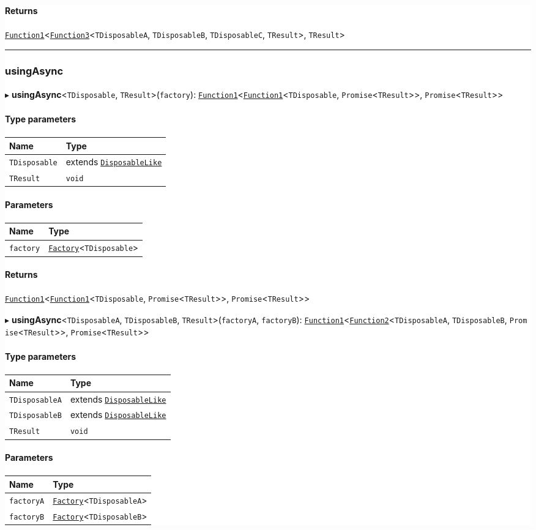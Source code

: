 #### Returns

[`Function1`](../modules/functions.md#function1)\<[`Function3`](../modules/functions.md#function3)\<`TDisposableA`, `TDisposableB`, `TDisposableC`, `TResult`\>, `TResult`\>

___

### usingAsync

▸ **usingAsync**\<`TDisposable`, `TResult`\>(`factory`): [`Function1`](../modules/functions.md#function1)\<[`Function1`](../modules/functions.md#function1)\<`TDisposable`, `Promise`\<`TResult`\>\>, `Promise`\<`TResult`\>\>

#### Type parameters

| Name | Type |
| :------ | :------ |
| `TDisposable` | extends [`DisposableLike`](utils.DisposableLike.md) |
| `TResult` | `void` |

#### Parameters

| Name | Type |
| :------ | :------ |
| `factory` | [`Factory`](../modules/functions.md#factory)\<`TDisposable`\> |

#### Returns

[`Function1`](../modules/functions.md#function1)\<[`Function1`](../modules/functions.md#function1)\<`TDisposable`, `Promise`\<`TResult`\>\>, `Promise`\<`TResult`\>\>

▸ **usingAsync**\<`TDisposableA`, `TDisposableB`, `TResult`\>(`factoryA`, `factoryB`): [`Function1`](../modules/functions.md#function1)\<[`Function2`](../modules/functions.md#function2)\<`TDisposableA`, `TDisposableB`, `Promise`\<`TResult`\>\>, `Promise`\<`TResult`\>\>

#### Type parameters

| Name | Type |
| :------ | :------ |
| `TDisposableA` | extends [`DisposableLike`](utils.DisposableLike.md) |
| `TDisposableB` | extends [`DisposableLike`](utils.DisposableLike.md) |
| `TResult` | `void` |

#### Parameters

| Name | Type |
| :------ | :------ |
| `factoryA` | [`Factory`](../modules/functions.md#factory)\<`TDisposableA`\> |
| `factoryB` | [`Factory`](../modules/functions.md#factory)\<`TDisposableB`\> |
